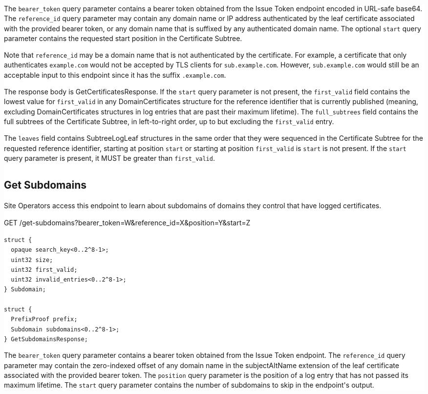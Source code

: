 The `bearer_token` query parameter contains a bearer token obtained from the
Issue Token endpoint encoded in URL-safe base64. The `reference_id` query
parameter may contain any domain name or IP address authenticated by the leaf
certificate associated with the provided bearer token, or any domain name that
is suffixed by any authenticated domain name. The optional `start` query
parameter contains the requested start position in the Certificate Subtree.

Note that `reference_id` may be a domain name that is not authenticated by the
certificate. For example, a certificate that only authenticates `example.com`
would not be accepted by TLS clients for `sub.example.com`. However,
`sub.example.com` would still be an acceptable input to this endpoint since it
has the suffix `.example.com`.

The response body is GetCertificatesResponse. If the `start` query parameter is
not present, the `first_valid` field contains the lowest value for `first_valid`
in any DomainCertificates structure for the reference identifier that is
currently published (meaning, excluding DomainCertificates structures in log
entries that are past their maximum lifetime). The `full_subtrees` field
contains the full subtrees of the Certificate Subtree, in left-to-right order,
up to but excluding the `first_valid` entry.

The `leaves` field contains SubtreeLogLeaf structures in the same order that
they were sequenced in the Certificate Subtree for the requested reference
identifier, starting at position `start` or starting at position `first_valid`
is `start` is not present. If the `start` query parameter is present, it MUST be
greater than `first_valid`.

## Get Subdomains

Site Operators access this endpoint to learn about subdomains of domains they
control that have logged certificates.

GET /get-subdomains?bearer_token=W&reference_id=X&position=Y&start=Z

~~~ tls-presentation
struct {
  opaque search_key<0..2^8-1>;
  uint32 size;
  uint32 first_valid;
  uint32 invalid_entries<0..2^8-1>;
} Subdomain;

struct {
  PrefixProof prefix;
  Subdomain subdomains<0..2^8-1>;
} GetSubdomainsResponse;
~~~

The `bearer_token` query parameter contains a bearer token obtained from the
Issue Token endpoint. The `reference_id` query parameter may contain the
zero-indexed offset of any domain name in the subjectAltName extension of the
leaf certificate associated with the provided bearer token. The `position` query
parameter is the position of a log entry that has not passed its maximum
lifetime. The `start` query parameter contains the number of subdomains to skip
in the endpoint's output.
